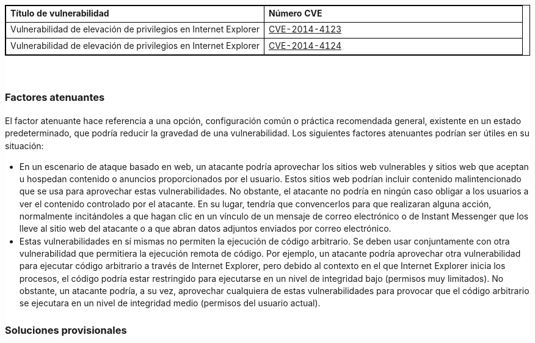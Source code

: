  
<p> </p>
<table style="border:1px solid black;">
<colgroup>
<col width="50%" />
<col width="50%" />
</colgroup>
<tbody>
<tr class="odd">
<td style="border:1px solid black;"><strong>Título de vulnerabilidad</strong></td>
<td style="border:1px solid black;"><strong>Número CVE</strong></td>
</tr>
<tr class="even">
<td style="border:1px solid black;">Vulnerabilidad de elevación de privilegios en Internet Explorer</td>
<td style="border:1px solid black;"><a href="http://www.cve.mitre.org/cgi-bin/cvename.cgi?name=cve-2014-4123">CVE-2014-4123</a></td>
</tr>
<tr class="odd">
<td style="border:1px solid black;">Vulnerabilidad de elevación de privilegios en Internet Explorer</td>
<td style="border:1px solid black;"><a href="http://www.cve.mitre.org/cgi-bin/cvename.cgi?name=cve-2014-4124">CVE-2014-4124</a></td>
</tr>
</tbody>
</table>
  
 
  
### Factores atenuantes
  
El factor atenuante hace referencia a una opción, configuración común o práctica recomendada general, existente en un estado predeterminado, que podría reducir la gravedad de una vulnerabilidad. Los siguientes factores atenuantes podrían ser útiles en su situación:
  
-   En un escenario de ataque basado en web, un atacante podría aprovechar los sitios web vulnerables y sitios web que aceptan u hospedan contenido o anuncios proporcionados por el usuario. Estos sitios web podrían incluir contenido malintencionado que se usa para aprovechar estas vulnerabilidades. No obstante, el atacante no podría en ningún caso obligar a los usuarios a ver el contenido controlado por el atacante. En su lugar, tendría que convencerlos para que realizaran alguna acción, normalmente incitándoles a que hagan clic en un vínculo de un mensaje de correo electrónico o de Instant Messenger que los lleve al sitio web del atacante o a que abran datos adjuntos enviados por correo electrónico.  
-   Estas vulnerabilidades en sí mismas no permiten la ejecución de código arbitrario. Se deben usar conjuntamente con otra vulnerabilidad que permitiera la ejecución remota de código. Por ejemplo, un atacante podría aprovechar otra vulnerabilidad para ejecutar código arbitrario a través de Internet Explorer, pero debido al contexto en el que Internet Explorer inicia los procesos, el código podría estar restringido para ejecutarse en un nivel de integridad bajo (permisos muy limitados). No obstante, un atacante podría, a su vez, aprovechar cualquiera de estas vulnerabilidades para provocar que el código arbitrario se ejecutara en un nivel de integridad medio (permisos del usuario actual).
  
### Soluciones provisionales
  